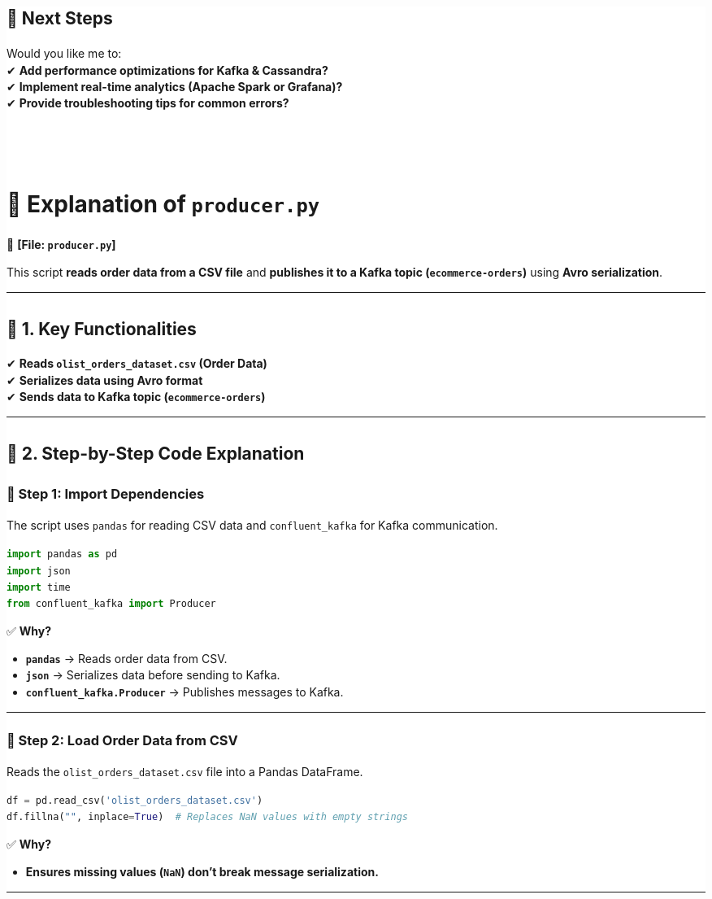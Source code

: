
## **📌 Next Steps**
Would you like me to:  
✔ **Add performance optimizations for Kafka & Cassandra?**  
✔ **Implement real-time analytics (Apache Spark or Grafana)?**  
✔ **Provide troubleshooting tips for common errors?**  


<br/>
<br/>

# **📌 Explanation of `producer.py`**  

📄 **[File: `producer.py`]**  

This script **reads order data from a CSV file** and **publishes it to a Kafka topic (`ecommerce-orders`)** using **Avro serialization**.  

---

## **📌 1. Key Functionalities**
✔ **Reads `olist_orders_dataset.csv` (Order Data)**  
✔ **Serializes data using Avro format**  
✔ **Sends data to Kafka topic (`ecommerce-orders`)**  

---

## **📌 2. Step-by-Step Code Explanation**  

### **🔹 Step 1: Import Dependencies**  
The script uses `pandas` for reading CSV data and `confluent_kafka` for Kafka communication.  

```python
import pandas as pd
import json
import time
from confluent_kafka import Producer
```
✅ **Why?**  
- **`pandas`** → Reads order data from CSV.  
- **`json`** → Serializes data before sending to Kafka.  
- **`confluent_kafka.Producer`** → Publishes messages to Kafka.  

---

### **🔹 Step 2: Load Order Data from CSV**  
Reads the `olist_orders_dataset.csv` file into a Pandas DataFrame.  

```python
df = pd.read_csv('olist_orders_dataset.csv')
df.fillna("", inplace=True)  # Replaces NaN values with empty strings
```
✅ **Why?**  
- **Ensures missing values (`NaN`) don’t break message serialization.**  

---